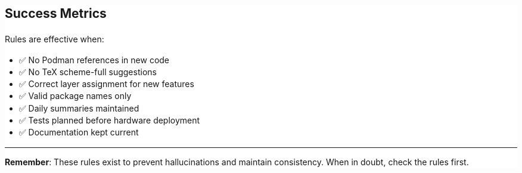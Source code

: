 ## Success Metrics

Rules are effective when:
- ✅ No Podman references in new code
- ✅ No TeX scheme-full suggestions
- ✅ Correct layer assignment for new features
- ✅ Valid package names only
- ✅ Daily summaries maintained
- ✅ Tests planned before hardware deployment
- ✅ Documentation kept current

---

**Remember**: These rules exist to prevent hallucinations and maintain consistency. When in doubt, check the rules first.